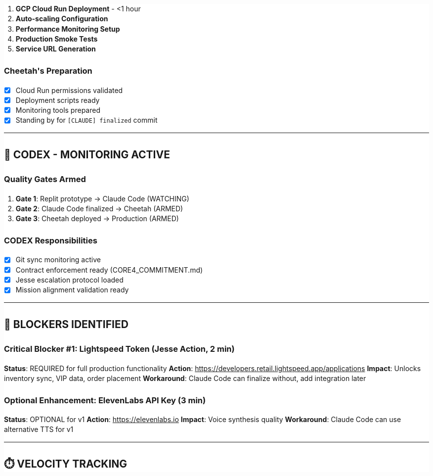1. **GCP Cloud Run Deployment** - <1 hour
2. **Auto-scaling Configuration**
3. **Performance Monitoring Setup**
4. **Production Smoke Tests**
5. **Service URL Generation**

### Cheetah's Preparation

- [x] Cloud Run permissions validated
- [x] Deployment scripts ready
- [x] Monitoring tools prepared
- [x] Standing by for `[CLAUDE] finalized` commit

---

## 🚨 CODEX - MONITORING ACTIVE

### Quality Gates Armed

1. **Gate 1**: Replit prototype → Claude Code (WATCHING)
2. **Gate 2**: Claude Code finalized → Cheetah (ARMED)
3. **Gate 3**: Cheetah deployed → Production (ARMED)

### CODEX Responsibilities

- [x] Git sync monitoring active
- [x] Contract enforcement ready (CORE4_COMMITMENT.md)
- [x] Jesse escalation protocol loaded
- [x] Mission alignment validation ready

---

## 🔐 BLOCKERS IDENTIFIED

### Critical Blocker #1: Lightspeed Token (Jesse Action, 2 min)

**Status**: REQUIRED for full production functionality
**Action**: <https://developers.retail.lightspeed.app/applications>
**Impact**: Unlocks inventory sync, VIP data, order placement
**Workaround**: Claude Code can finalize without, add integration later

### Optional Enhancement: ElevenLabs API Key (3 min)

**Status**: OPTIONAL for v1
**Action**: <https://elevenlabs.io>
**Impact**: Voice synthesis quality
**Workaround**: Claude Code can use alternative TTS for v1

---

## ⏱️ VELOCITY TRACKING
